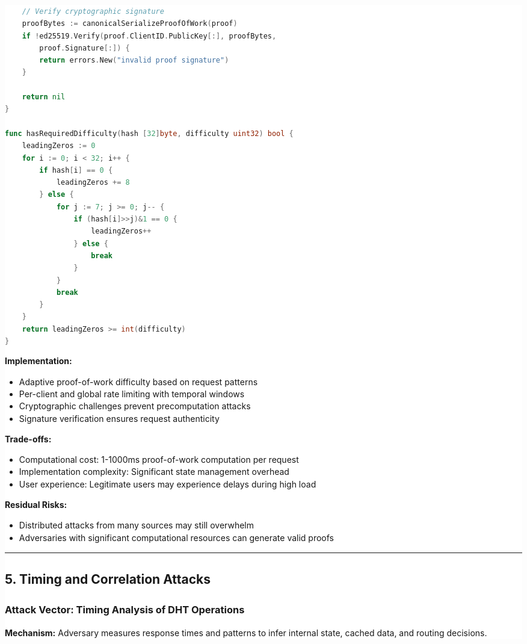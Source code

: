 ```go
    // Verify cryptographic signature
    proofBytes := canonicalSerializeProofOfWork(proof)
    if !ed25519.Verify(proof.ClientID.PublicKey[:], proofBytes, 
        proof.Signature[:]) {
        return errors.New("invalid proof signature")
    }
    
    return nil
}

func hasRequiredDifficulty(hash [32]byte, difficulty uint32) bool {
    leadingZeros := 0
    for i := 0; i < 32; i++ {
        if hash[i] == 0 {
            leadingZeros += 8
        } else {
            for j := 7; j >= 0; j-- {
                if (hash[i]>>j)&1 == 0 {
                    leadingZeros++
                } else {
                    break
                }
            }
            break
        }
    }
    return leadingZeros >= int(difficulty)
}
```

**Implementation:**
- Adaptive proof-of-work difficulty based on request patterns
- Per-client and global rate limiting with temporal windows
- Cryptographic challenges prevent precomputation attacks
- Signature verification ensures request authenticity

**Trade-offs:**
- Computational cost: 1-1000ms proof-of-work computation per request
- Implementation complexity: Significant state management overhead
- User experience: Legitimate users may experience delays during high load

**Residual Risks:**
- Distributed attacks from many sources may still overwhelm
- Adversaries with significant computational resources can generate valid proofs

---

## 5. Timing and Correlation Attacks

### Attack Vector: Timing Analysis of DHT Operations

**Mechanism:** Adversary measures response times and patterns to infer internal state, cached data, and routing decisions.
